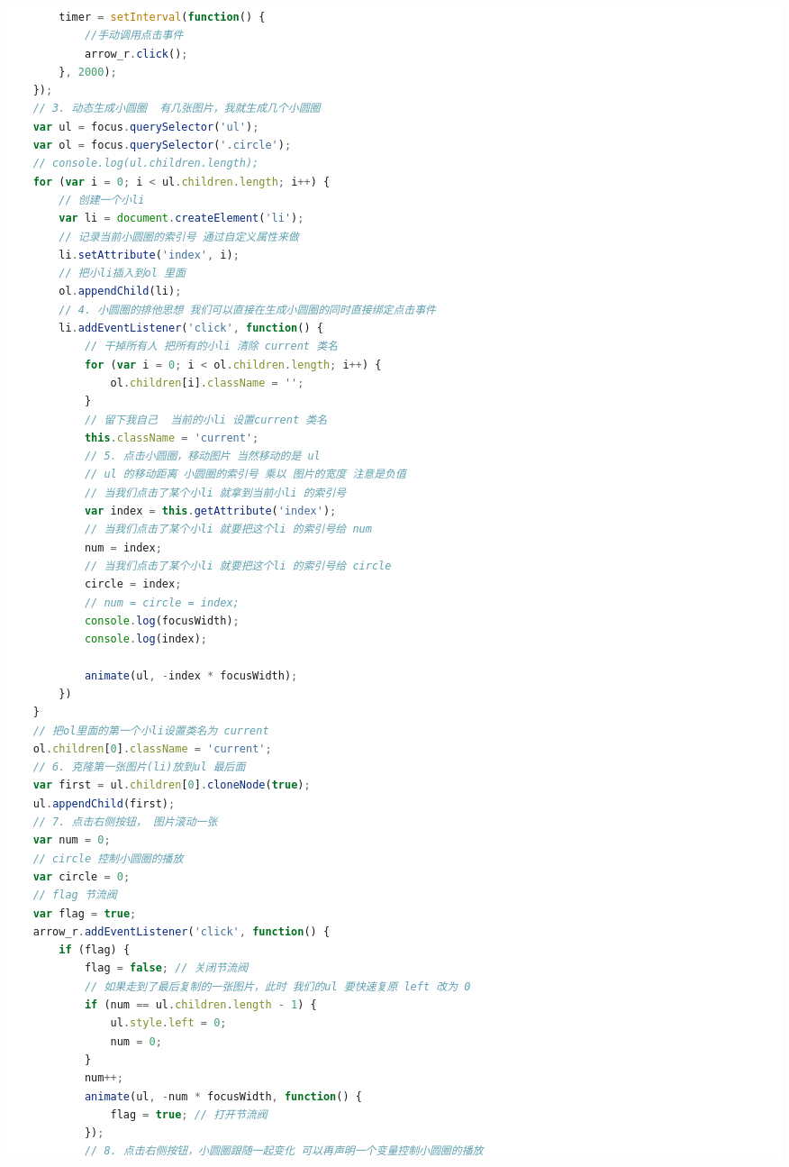 ```js
        timer = setInterval(function() {
            //手动调用点击事件
            arrow_r.click();
        }, 2000);
    });
    // 3. 动态生成小圆圈  有几张图片，我就生成几个小圆圈
    var ul = focus.querySelector('ul');
    var ol = focus.querySelector('.circle');
    // console.log(ul.children.length);
    for (var i = 0; i < ul.children.length; i++) {
        // 创建一个小li 
        var li = document.createElement('li');
        // 记录当前小圆圈的索引号 通过自定义属性来做 
        li.setAttribute('index', i);
        // 把小li插入到ol 里面
        ol.appendChild(li);
        // 4. 小圆圈的排他思想 我们可以直接在生成小圆圈的同时直接绑定点击事件
        li.addEventListener('click', function() {
            // 干掉所有人 把所有的小li 清除 current 类名
            for (var i = 0; i < ol.children.length; i++) {
                ol.children[i].className = '';
            }
            // 留下我自己  当前的小li 设置current 类名
            this.className = 'current';
            // 5. 点击小圆圈，移动图片 当然移动的是 ul 
            // ul 的移动距离 小圆圈的索引号 乘以 图片的宽度 注意是负值
            // 当我们点击了某个小li 就拿到当前小li 的索引号
            var index = this.getAttribute('index');
            // 当我们点击了某个小li 就要把这个li 的索引号给 num  
            num = index;
            // 当我们点击了某个小li 就要把这个li 的索引号给 circle  
            circle = index;
            // num = circle = index;
            console.log(focusWidth);
            console.log(index);

            animate(ul, -index * focusWidth);
        })
    }
    // 把ol里面的第一个小li设置类名为 current
    ol.children[0].className = 'current';
    // 6. 克隆第一张图片(li)放到ul 最后面
    var first = ul.children[0].cloneNode(true);
    ul.appendChild(first);
    // 7. 点击右侧按钮， 图片滚动一张
    var num = 0;
    // circle 控制小圆圈的播放
    var circle = 0;
    // flag 节流阀
    var flag = true;
    arrow_r.addEventListener('click', function() {
        if (flag) {
            flag = false; // 关闭节流阀
            // 如果走到了最后复制的一张图片，此时 我们的ul 要快速复原 left 改为 0
            if (num == ul.children.length - 1) {
                ul.style.left = 0;
                num = 0;
            }
            num++;
            animate(ul, -num * focusWidth, function() {
                flag = true; // 打开节流阀
            });
            // 8. 点击右侧按钮，小圆圈跟随一起变化 可以再声明一个变量控制小圆圈的播放
```